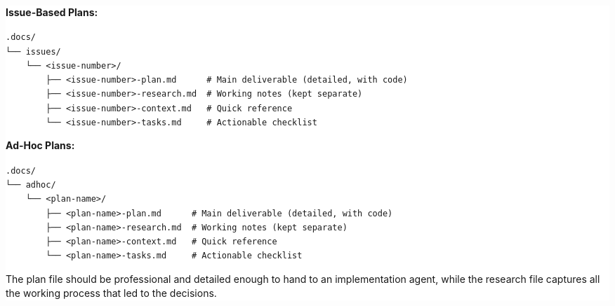**Issue-Based Plans:**
```
.docs/
└── issues/
    └── <issue-number>/
        ├── <issue-number>-plan.md      # Main deliverable (detailed, with code)
        ├── <issue-number>-research.md  # Working notes (kept separate)
        ├── <issue-number>-context.md   # Quick reference
        └── <issue-number>-tasks.md     # Actionable checklist
```

**Ad-Hoc Plans:**
```
.docs/
└── adhoc/
    └── <plan-name>/
        ├── <plan-name>-plan.md      # Main deliverable (detailed, with code)
        ├── <plan-name>-research.md  # Working notes (kept separate)
        ├── <plan-name>-context.md   # Quick reference
        └── <plan-name>-tasks.md     # Actionable checklist
```

The plan file should be professional and detailed enough to hand to an implementation agent, while the research file captures all the working process that led to the decisions.

